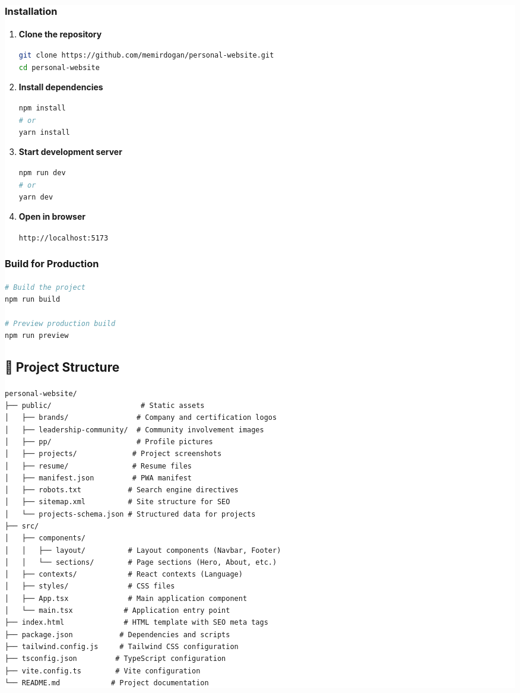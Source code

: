 ### Installation

1. **Clone the repository**
   ```bash
   git clone https://github.com/memirdogan/personal-website.git
   cd personal-website
   ```

2. **Install dependencies**
   ```bash
   npm install
   # or
   yarn install
   ```

3. **Start development server**
   ```bash
   npm run dev
   # or
   yarn dev
   ```

4. **Open in browser**
   ```
   http://localhost:5173
   ```

### Build for Production

```bash
# Build the project
npm run build

# Preview production build
npm run preview
```

## 📁 Project Structure

```
personal-website/
├── public/                     # Static assets
│   ├── brands/                # Company and certification logos
│   ├── leadership-community/  # Community involvement images
│   ├── pp/                    # Profile pictures
│   ├── projects/             # Project screenshots
│   ├── resume/               # Resume files
│   ├── manifest.json         # PWA manifest
│   ├── robots.txt           # Search engine directives
│   ├── sitemap.xml          # Site structure for SEO
│   └── projects-schema.json # Structured data for projects
├── src/
│   ├── components/
│   │   ├── layout/          # Layout components (Navbar, Footer)
│   │   └── sections/        # Page sections (Hero, About, etc.)
│   ├── contexts/            # React contexts (Language)
│   ├── styles/              # CSS files
│   ├── App.tsx              # Main application component
│   └── main.tsx            # Application entry point
├── index.html              # HTML template with SEO meta tags
├── package.json           # Dependencies and scripts
├── tailwind.config.js     # Tailwind CSS configuration
├── tsconfig.json         # TypeScript configuration
├── vite.config.ts        # Vite configuration
└── README.md            # Project documentation
```
